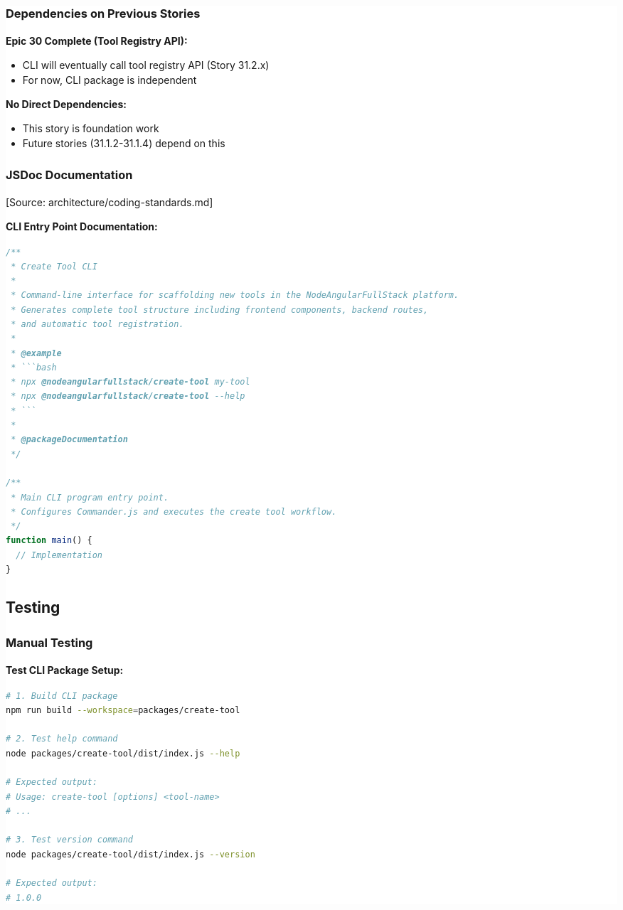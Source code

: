 ### Dependencies on Previous Stories

**Epic 30 Complete (Tool Registry API):**

- CLI will eventually call tool registry API (Story 31.2.x)
- For now, CLI package is independent

**No Direct Dependencies:**

- This story is foundation work
- Future stories (31.1.2-31.1.4) depend on this

### JSDoc Documentation

[Source: architecture/coding-standards.md]

**CLI Entry Point Documentation:**

````typescript
/**
 * Create Tool CLI
 *
 * Command-line interface for scaffolding new tools in the NodeAngularFullStack platform.
 * Generates complete tool structure including frontend components, backend routes,
 * and automatic tool registration.
 *
 * @example
 * ```bash
 * npx @nodeangularfullstack/create-tool my-tool
 * npx @nodeangularfullstack/create-tool --help
 * ```
 *
 * @packageDocumentation
 */

/**
 * Main CLI program entry point.
 * Configures Commander.js and executes the create tool workflow.
 */
function main() {
  // Implementation
}
````

## Testing

### Manual Testing

**Test CLI Package Setup:**

```bash
# 1. Build CLI package
npm run build --workspace=packages/create-tool

# 2. Test help command
node packages/create-tool/dist/index.js --help

# Expected output:
# Usage: create-tool [options] <tool-name>
# ...

# 3. Test version command
node packages/create-tool/dist/index.js --version

# Expected output:
# 1.0.0
```